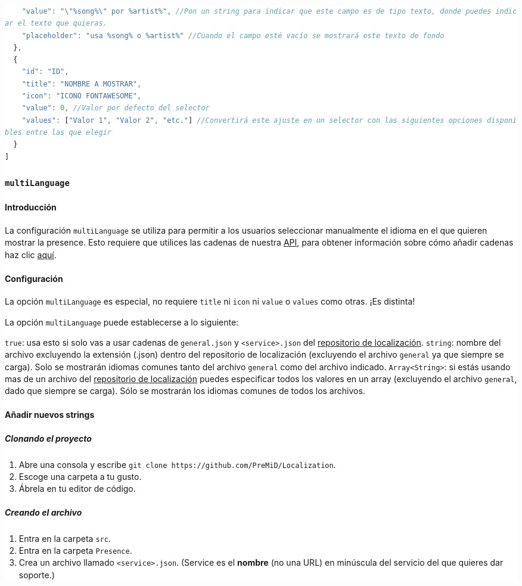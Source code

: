 ```typescript
    "value": "\"%song%\" por %artist%", //Pon un string para indicar que este campo es de tipo texto, donde puedes indicar el texto que quieras.
    "placeholder": "usa %song% o %artist%" //Cuando el campo esté vacío se mostrará este texto de fondo
  },
  {
    "id": "ID",
    "title": "NOMBRE A MOSTRAR",
    "icon": "ICONO FONTAWESOME",
    "value": 0, //Valor por defecto del selector
    "values": ["Valor 1", "Valor 2", "etc."] //Convertirá este ajuste en un selector con las siguientes opciones disponibles entre las que elegir
  }
]
```

### `multiLanguage`

#### Introducción

La configuración `multiLanguage` se utiliza para permitir a los usuarios seleccionar manualmente el idioma en el que quieren mostrar la presence. Esto requiere que utilices las cadenas de nuestra [API](https://api.premid.app/v2/langFile/presence/en), para obtener información sobre cómo añadir cadenas haz clic [aquí](/dev/presence/metadata/adding-new-strings).

#### Configuración

La opción `multiLanguage` es especial, no requiere `title` ni `icon` ni `value` o `values` como otras. ¡Es distinta!

La opción `multiLanguage` puede establecerse a lo siguiente:

`true`: usa esto si solo vas a usar cadenas de `general.json` y `<service>.json` del [repositorio de localización](https://github.com/PreMiD/Localization/tree/master/src/Presence). `string`: nombre del archivo excluyendo la extensión (.json) dentro del repositorio de localización [](https://github.com/PreMiD/Localization/tree/master/src/Presence) (excluyendo el archivo `general` ya que siempre se carga). Solo se mostrarán idiomas comunes tanto del archivo `general` como del archivo indicado. `Array<String>`: si estás usando mas de un archivo del [repositorio de localización](https://github.com/PreMiD/Localization/tree/master/src/Presence) puedes especificar todos los valores en un array (excluyendo el archivo `general`, dado que siempre se carga). Sólo se mostrarán los idiomas comunes de todos los archivos.

#### Añadir nuevos strings

##### Clonando el proyecto

1. Abre una consola y escribe `git clone https://github.com/PreMiD/Localization`.
2. Escoge una carpeta a tu gusto.
3. Ábrela en tu editor de código.

##### Creando el archivo

1. Entra en la carpeta `src`.
2. Entra en la carpeta `Presence`.
3. Crea un archivo llamado `<service>.json`. (Service es el **nombre** (no una URL) en minúscula del servicio del que quieres dar soporte.)
